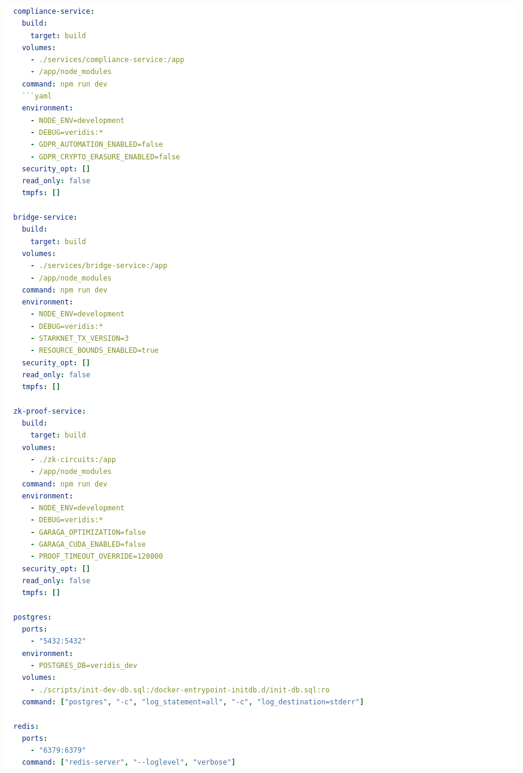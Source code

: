 ````yaml
  compliance-service:
    build:
      target: build
    volumes:
      - ./services/compliance-service:/app
      - /app/node_modules
    command: npm run dev
    ```yaml
    environment:
      - NODE_ENV=development
      - DEBUG=veridis:*
      - GDPR_AUTOMATION_ENABLED=false
      - GDPR_CRYPTO_ERASURE_ENABLED=false
    security_opt: []
    read_only: false
    tmpfs: []

  bridge-service:
    build:
      target: build
    volumes:
      - ./services/bridge-service:/app
      - /app/node_modules
    command: npm run dev
    environment:
      - NODE_ENV=development
      - DEBUG=veridis:*
      - STARKNET_TX_VERSION=3
      - RESOURCE_BOUNDS_ENABLED=true
    security_opt: []
    read_only: false
    tmpfs: []

  zk-proof-service:
    build:
      target: build
    volumes:
      - ./zk-circuits:/app
      - /app/node_modules
    command: npm run dev
    environment:
      - NODE_ENV=development
      - DEBUG=veridis:*
      - GARAGA_OPTIMIZATION=false
      - GARAGA_CUDA_ENABLED=false
      - PROOF_TIMEOUT_OVERRIDE=120000
    security_opt: []
    read_only: false
    tmpfs: []

  postgres:
    ports:
      - "5432:5432"
    environment:
      - POSTGRES_DB=veridis_dev
    volumes:
      - ./scripts/init-dev-db.sql:/docker-entrypoint-initdb.d/init-db.sql:ro
    command: ["postgres", "-c", "log_statement=all", "-c", "log_destination=stderr"]

  redis:
    ports:
      - "6379:6379"
    command: ["redis-server", "--loglevel", "verbose"]
````